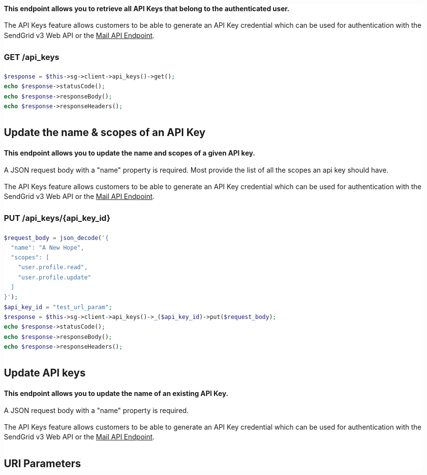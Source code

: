 **This endpoint allows you to retrieve all API Keys that belong to the authenticated user.**

The API Keys feature allows customers to be able to generate an API Key credential which can be used for authentication with the SendGrid v3 Web API or the [Mail API Endpoint](https://sendgrid.com/docs/API_Reference/Web_API/mail.html).

### GET /api_keys

```php
$response = $this->sg->client->api_keys()->get();
echo $response->statusCode();
echo $response->responseBody();
echo $response->responseHeaders();
```
## Update the name & scopes of an API Key

**This endpoint allows you to update the name and scopes of a given API key.**

A JSON request body with a "name" property is required.
Most provide the list of all the scopes an api key should have.

The API Keys feature allows customers to be able to generate an API Key credential which can be used for authentication with the SendGrid v3 Web API or the [Mail API Endpoint](https://sendgrid.com/docs/API_Reference/Web_API/mail.html).


### PUT /api_keys/{api_key_id}

```php
$request_body = json_decode('{
  "name": "A New Hope",
  "scopes": [
    "user.profile.read",
    "user.profile.update"
  ]
}');
$api_key_id = "test_url_param";
$response = $this->sg->client->api_keys()->_($api_key_id)->put($request_body);
echo $response->statusCode();
echo $response->responseBody();
echo $response->responseHeaders();
```
## Update API keys

**This endpoint allows you to update the name of an existing API Key.**

A JSON request body with a "name" property is required.

The API Keys feature allows customers to be able to generate an API Key credential which can be used for authentication with the SendGrid v3 Web API or the [Mail API Endpoint](https://sendgrid.com/docs/API_Reference/Web_API/mail.html).

## URI Parameters
